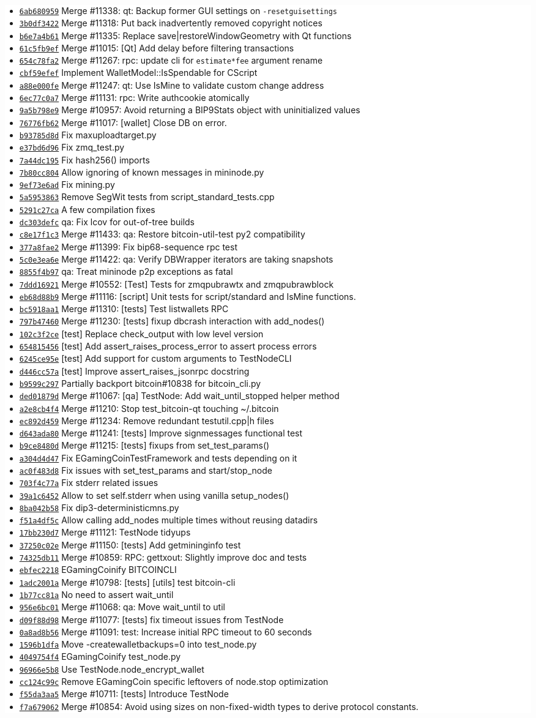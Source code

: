 - [`6ab680959`](/commit/6ab680959) Merge #11338: qt: Backup former GUI settings on `-resetguisettings`
- [`3b0df3422`](/commit/3b0df3422) Merge #11318: Put back inadvertently removed copyright notices
- [`b6e7a4b61`](/commit/b6e7a4b61) Merge #11335: Replace save|restoreWindowGeometry with Qt functions
- [`61c5fb9ef`](/commit/61c5fb9ef) Merge #11015: [Qt] Add delay before filtering transactions
- [`654c78fa2`](/commit/654c78fa2) Merge #11267: rpc: update cli for `estimate*fee` argument rename
- [`cbf59efef`](/commit/cbf59efef) Implement WalletModel::IsSpendable for CScript
- [`a88e000fe`](/commit/a88e000fe) Merge #11247: qt: Use IsMine to validate custom change address
- [`6ec77c0a7`](/commit/6ec77c0a7) Merge #11131: rpc: Write authcookie atomically
- [`9a5b798e9`](/commit/9a5b798e9) Merge #10957: Avoid returning a BIP9Stats object with uninitialized values
- [`76776fb62`](/commit/76776fb62) Merge #11017: [wallet] Close DB on error.
- [`b93785d8d`](/commit/b93785d8d) Fix maxuploadtarget.py
- [`e37bd6d96`](/commit/e37bd6d96) Fix zmq_test.py
- [`7a44dc195`](/commit/7a44dc195) Fix hash256() imports
- [`7b80cc804`](/commit/7b80cc804) Allow ignoring of known messages in mininode.py
- [`9ef73e6ad`](/commit/9ef73e6ad) Fix mining.py
- [`5a5953863`](/commit/5a5953863) Remove SegWit tests from script_standard_tests.cpp
- [`5291c27ca`](/commit/5291c27ca) A few compilation fixes
- [`dc303defc`](/commit/dc303defc) qa: Fix lcov for out-of-tree builds
- [`c8e17f1c3`](/commit/c8e17f1c3) Merge #11433: qa: Restore bitcoin-util-test py2 compatibility
- [`377a8fae2`](/commit/377a8fae2) Merge #11399: Fix bip68-sequence rpc test
- [`5c0e3ea6e`](/commit/5c0e3ea6e) Merge #11422: qa: Verify DBWrapper iterators are taking snapshots
- [`8855f4b97`](/commit/8855f4b97) qa: Treat mininode p2p exceptions as fatal
- [`7ddd16921`](/commit/7ddd16921) Merge #10552: [Test] Tests for zmqpubrawtx and zmqpubrawblock
- [`eb68d88b9`](/commit/eb68d88b9) Merge #11116: [script] Unit tests for script/standard and IsMine functions.
- [`bc5918aa1`](/commit/bc5918aa1) Merge #11310: [tests] Test listwallets RPC
- [`797b47460`](/commit/797b47460) Merge #11230: [tests] fixup dbcrash interaction with add_nodes()
- [`102c3f2ce`](/commit/102c3f2ce) [test] Replace check_output with low level version
- [`654815456`](/commit/654815456) [test] Add assert_raises_process_error to assert process errors
- [`6245ce95e`](/commit/6245ce95e) [test] Add support for custom arguments to TestNodeCLI
- [`d446cc57a`](/commit/d446cc57a) [test] Improve assert_raises_jsonrpc docstring
- [`b9599c297`](/commit/b9599c297) Partially backport bitcoin#10838 for bitcoin_cli.py
- [`ded01879d`](/commit/ded01879d) Merge #11067: [qa] TestNode: Add wait_until_stopped helper method
- [`a2e8cb4f4`](/commit/a2e8cb4f4) Merge #11210: Stop test_bitcoin-qt touching ~/.bitcoin
- [`ec892d459`](/commit/ec892d459) Merge #11234: Remove redundant testutil.cpp|h files
- [`d643ada80`](/commit/d643ada80) Merge #11241: [tests] Improve signmessages functional test
- [`b9ce8480d`](/commit/b9ce8480d) Merge #11215: [tests] fixups from set_test_params()
- [`a304d4d47`](/commit/a304d4d47) Fix EGamingCoinTestFramework and tests depending on it
- [`ac0f483d8`](/commit/ac0f483d8) Fix issues with set_test_params and start/stop_node
- [`703f4c77a`](/commit/703f4c77a) Fix stderr related issues
- [`39a1c6452`](/commit/39a1c6452) Allow to set self.stderr when using vanilla setup_nodes()
- [`8ba042b58`](/commit/8ba042b58) Fix dip3-deterministicmns.py
- [`f51a4df5c`](/commit/f51a4df5c) Allow calling add_nodes multiple times without reusing datadirs
- [`17bb230d7`](/commit/17bb230d7) Merge #11121: TestNode tidyups
- [`37250c02e`](/commit/37250c02e) Merge #11150: [tests] Add getmininginfo test
- [`74325db11`](/commit/74325db11) Merge #10859: RPC: gettxout: Slightly improve doc and tests
- [`ebfec2218`](/commit/ebfec2218) EGamingCoinify BITCOINCLI
- [`1adc2001a`](/commit/1adc2001a) Merge #10798: [tests] [utils] test bitcoin-cli
- [`1b77cc81a`](/commit/1b77cc81a) No need to assert wait_until
- [`956e6bc01`](/commit/956e6bc01) Merge #11068: qa: Move wait_until to util
- [`d09f88d98`](/commit/d09f88d98) Merge #11077: [tests] fix timeout issues from TestNode
- [`0a8ad8b56`](/commit/0a8ad8b56) Merge #11091: test: Increase initial RPC timeout to 60 seconds
- [`1596b1dfa`](/commit/1596b1dfa) Move -createwalletbackups=0 into test_node.py
- [`4049754f4`](/commit/4049754f4) EGamingCoinify test_node.py
- [`96966e5b8`](/commit/96966e5b8) Use TestNode.node_encrypt_wallet
- [`cc124c99c`](/commit/cc124c99c) Remove EGamingCoin specific leftovers of node.stop optimization
- [`f55da3aa5`](/commit/f55da3aa5) Merge #10711: [tests] Introduce TestNode
- [`f7a679062`](/commit/f7a679062) Merge #10854: Avoid using sizes on non-fixed-width types to derive protocol constants.